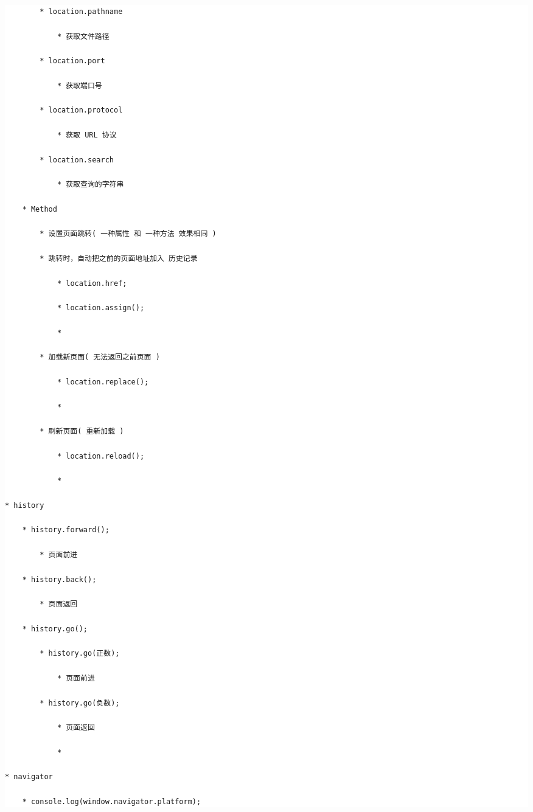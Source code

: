             * location.pathname
            
                * 获取文件路径
                
            * location.port
            
                * 获取端口号
                
            * location.protocol
            
                * 获取 URL 协议
                
            * location.search
            
                * 获取查询的字符串
            
        * Method
        
            * 设置页面跳转( 一种属性 和 一种方法 效果相同 )
            
            * 跳转时，自动把之前的页面地址加入 历史记录
            
                * location.href;
                
                * location.assign();
                
                * 
            
            * 加载新页面( 无法返回之前页面 )
            
                * location.replace();
                
                *
            
            * 刷新页面( 重新加载 )
            
                * location.reload();
                
                * 
                
    * history
    
        * history.forward();
        
            * 页面前进
        
        * history.back();
        
            * 页面返回
        
        * history.go();
        
            * history.go(正数);
            
                * 页面前进
            
            * history.go(负数);
            
                * 页面返回
                
                * 
            
    * navigator
    
        * console.log(window.navigator.platform);
        